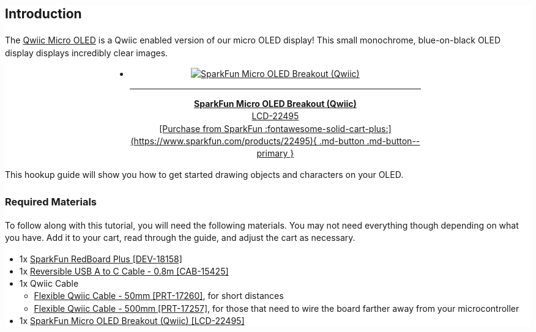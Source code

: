 ## Introduction

The [Qwiic Micro OLED](https://www.sparkfun.com/products/22495) is a Qwiic enabled version of our micro OLED display! This small monochrome, blue-on-black OLED display displays incredibly clear images.

<center>
<div class="grid cards" style="width:500px;" markdown>

-   <a href="https://www.sparkfun.com/products/22495">
      <figure markdown>
        <img src="https://cdn.sparkfun.com/assets/parts/2/2/5/5/8/22495-OLED-front.jpg" style="width:140px; height:140px; object-fit:contain;" alt="SparkFun Micro OLED Breakout (Qwiic)">
      </figure>
    </a>

    ---

    <a href="https://www.sparkfun.com/products/22495">
      <b>SparkFun Micro OLED Breakout (Qwiic)</b>
      <br />
      LCD-22495
      <br />
      <center>[Purchase from SparkFun :fontawesome-solid-cart-plus:](https://www.sparkfun.com/products/22495){ .md-button .md-button--primary }</center>
    </a>

</div>
</center>

<div style="text-align: center">
    <iframe width="560" height="315" src="https://www.youtube.com/embed/OBOgxnctzwI?si=2Q6-raKh9iPL8xgN" title="YouTube video player" frameborder="0" allow="accelerometer; autoplay; clipboard-write; encrypted-media; gyroscope; picture-in-picture; web-share" allowfullscreen></iframe>
</div>

This hookup guide will show you how to get started drawing objects and characters on your OLED.



### Required Materials

To follow along with this tutorial, you will need the following materials. You may not need everything though depending on what you have. Add it to your cart, read through the guide, and adjust the cart as necessary.

* 1x [SparkFun RedBoard Plus [DEV-18158]](https://www.sparkfun.com/products/18158)
* 1x [Reversible USB A to C Cable - 0.8m [CAB-15425]](https://www.sparkfun.com/products/15425)
* 1x Qwiic Cable
    * [Flexible Qwiic Cable - 50mm [PRT-17260]](https://www.sparkfun.com/products/17260), for short distances
    * [Flexible Qwiic Cable - 500mm [PRT-17257]](https://www.sparkfun.com/products/17257), for those that need to wire the board farther away from your microcontroller
* 1x [SparkFun Micro OLED Breakout (Qwiic) [LCD-22495]](https://www.sparkfun.com/products/22495)

